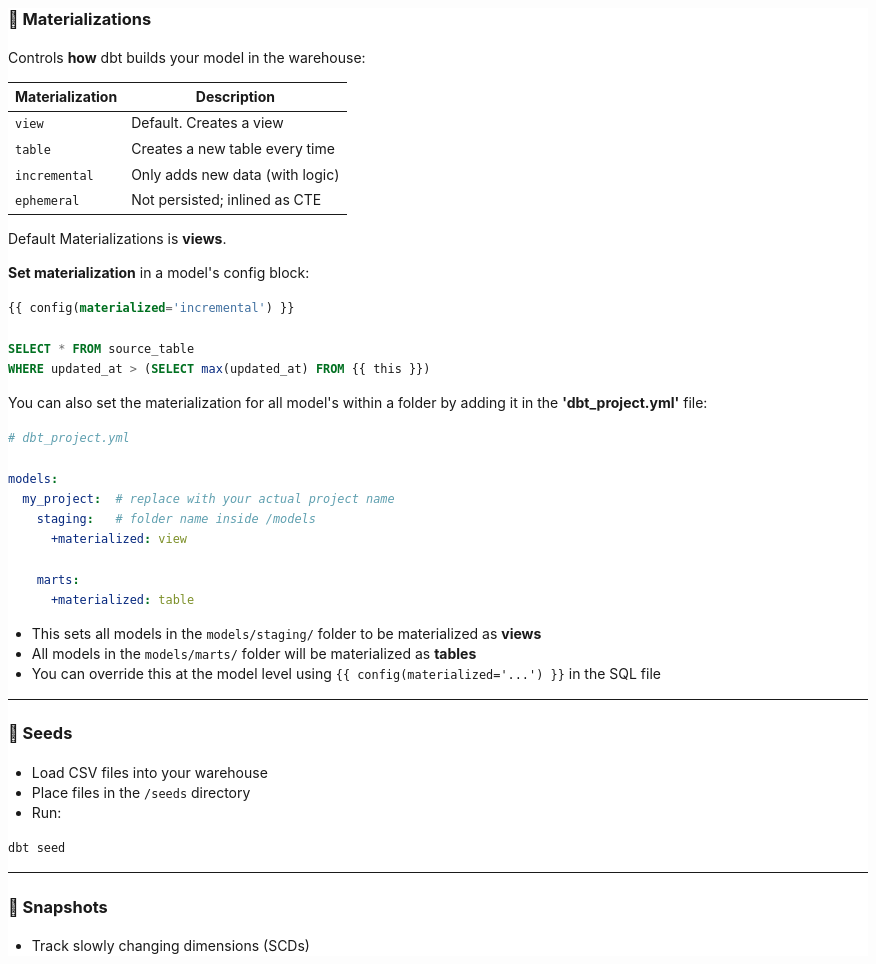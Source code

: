
### 📌 Materializations

Controls **how** dbt builds your model in the warehouse:

| Materialization | Description                          |
|-----------------|--------------------------------------|
| `view`          | Default. Creates a view              |
| `table`         | Creates a new table every time       |
| `incremental`   | Only adds new data (with logic)      |
| `ephemeral`     | Not persisted; inlined as CTE        |

Default Materializations is **views**. 

**Set materialization** in a model's config block:
```sql
{{ config(materialized='incremental') }}

SELECT * FROM source_table
WHERE updated_at > (SELECT max(updated_at) FROM {{ this }})
```
You can also set the materialization for all model's within a folder by adding it in the **'dbt_project.yml'** file:
```yaml
# dbt_project.yml

models:
  my_project:  # replace with your actual project name
    staging:   # folder name inside /models
      +materialized: view

    marts:
      +materialized: table
```

- This sets all models in the `models/staging/` folder to be materialized as **views**
- All models in the `models/marts/` folder will be materialized as **tables**
- You can override this at the model level using `{{ config(materialized='...') }}` in the SQL file

---

### 📌 Seeds
- Load CSV files into your warehouse
- Place files in the `/seeds` directory
- Run:
```bash
dbt seed
```

---

### 📌 Snapshots
- Track slowly changing dimensions (SCDs)

